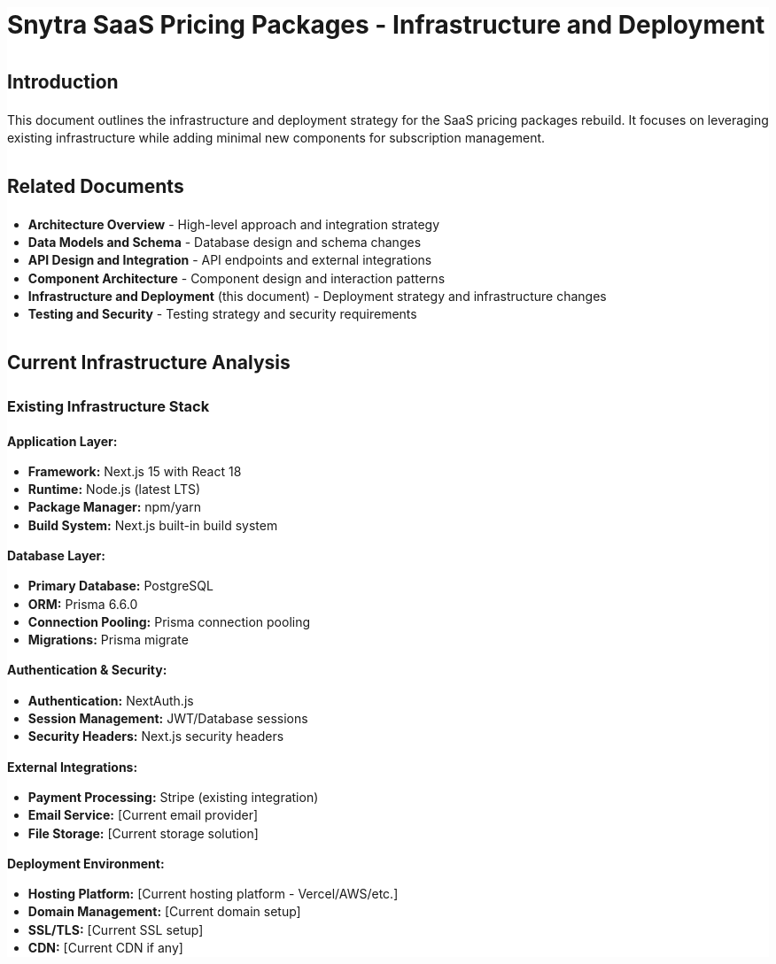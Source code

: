 # Snytra SaaS Pricing Packages - Infrastructure and Deployment

## Introduction

This document outlines the infrastructure and deployment strategy for the SaaS pricing packages rebuild. It focuses on leveraging existing infrastructure while adding minimal new components for subscription management.

## Related Documents

- **Architecture Overview** - High-level approach and integration strategy
- **Data Models and Schema** - Database design and schema changes
- **API Design and Integration** - API endpoints and external integrations
- **Component Architecture** - Component design and interaction patterns
- **Infrastructure and Deployment** (this document) - Deployment strategy and infrastructure changes
- **Testing and Security** - Testing strategy and security requirements

## Current Infrastructure Analysis

### Existing Infrastructure Stack

**Application Layer:**
- **Framework:** Next.js 15 with React 18
- **Runtime:** Node.js (latest LTS)
- **Package Manager:** npm/yarn
- **Build System:** Next.js built-in build system

**Database Layer:**
- **Primary Database:** PostgreSQL
- **ORM:** Prisma 6.6.0
- **Connection Pooling:** Prisma connection pooling
- **Migrations:** Prisma migrate

**Authentication & Security:**
- **Authentication:** NextAuth.js
- **Session Management:** JWT/Database sessions
- **Security Headers:** Next.js security headers

**External Integrations:**
- **Payment Processing:** Stripe (existing integration)
- **Email Service:** [Current email provider]
- **File Storage:** [Current storage solution]

**Deployment Environment:**
- **Hosting Platform:** [Current hosting platform - Vercel/AWS/etc.]
- **Domain Management:** [Current domain setup]
- **SSL/TLS:** [Current SSL setup]
- **CDN:** [Current CDN if any]
